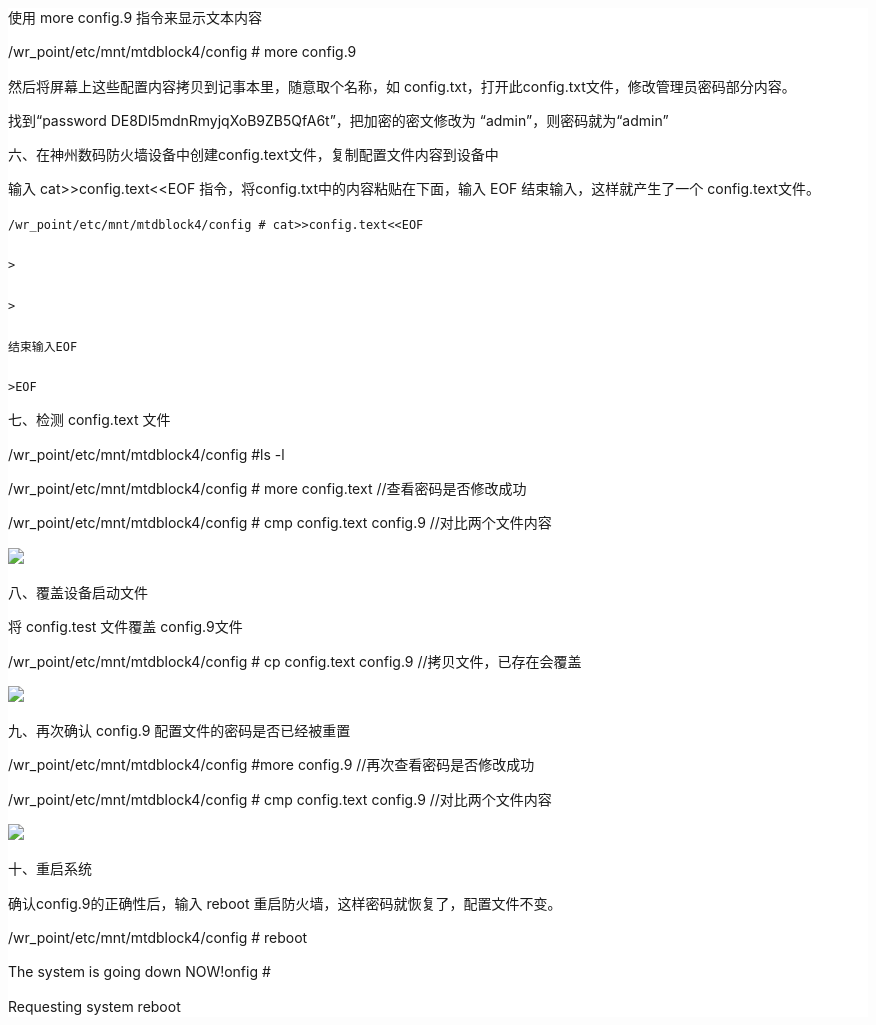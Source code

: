 使用 more config.9 指令来显示文本内容

/wr_point/etc/mnt/mtdblock4/config # more config.9

然后将屏幕上这些配置内容拷贝到记事本里，随意取个名称，如 config.txt，打开此config.txt文件，修改管理员密码部分内容。

找到“password DE8Dl5mdnRmyjqXoB9ZB5QfA6t”，把加密的密文修改为 “admin”，则密码就为“admin”

六、在神州数码防火墙设备中创建config.text文件，复制配置文件内容到设备中

输入 cat>>config.text<<EOF 指令，将config.txt中的内容粘贴在下面，输入 EOF 结束输入，这样就产生了一个 config.text文件。
```
/wr_point/etc/mnt/mtdblock4/config # cat>>config.text<<EOF

>

>

结束输入EOF

>EOF
```


七、检测 config.text 文件

/wr_point/etc/mnt/mtdblock4/config #ls -l

/wr_point/etc/mnt/mtdblock4/config # more config.text //查看密码是否修改成功

/wr_point/etc/mnt/mtdblock4/config # cmp config.text config.9 //对比两个文件内容

![](https://cdn.nlark.com/yuque/0/2023/png/34846357/1696827186797-7705b4eb-86f9-4532-98dc-100978b5af73.png)

八、覆盖设备启动文件

将 config.test 文件覆盖 config.9文件

/wr_point/etc/mnt/mtdblock4/config # cp config.text config.9 //拷贝文件，已存在会覆盖

![](https://cdn.nlark.com/yuque/0/2023/png/34846357/1696827187188-8b219e02-2b0e-4a07-9b0a-84ca6a749cc4.png)

九、再次确认 config.9 配置文件的密码是否已经被重置

/wr_point/etc/mnt/mtdblock4/config #more config.9 //再次查看密码是否修改成功

/wr_point/etc/mnt/mtdblock4/config # cmp config.text config.9 //对比两个文件内容

![](https://cdn.nlark.com/yuque/0/2023/png/34846357/1696827187206-1b110796-b45f-4cdc-9e9c-e3a429ba9f2f.png)

十、重启系统

确认config.9的正确性后，输入 reboot 重启防火墙，这样密码就恢复了，配置文件不变。

/wr_point/etc/mnt/mtdblock4/config # reboot

The system is going down NOW!onfig #

Requesting system reboot

